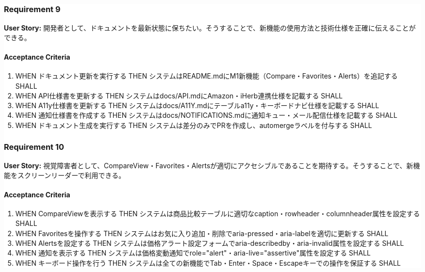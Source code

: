 ### Requirement 9

**User Story:** 開発者として、ドキュメントを最新状態に保ちたい。そうすることで、新機能の使用方法と技術仕様を正確に伝えることができる。

#### Acceptance Criteria

1. WHEN ドキュメント更新を実行する THEN システムはREADME.mdにM1新機能（Compare・Favorites・Alerts）を追記する SHALL
2. WHEN API仕様書を更新する THEN システムはdocs/API.mdにAmazon・iHerb連携仕様を記載する SHALL
3. WHEN A11y仕様書を更新する THEN システムはdocs/A11Y.mdにテーブルa11y・キーボードナビ仕様を記載する SHALL
4. WHEN 通知仕様書を作成する THEN システムはdocs/NOTIFICATIONS.mdに通知キュー・メール配信仕様を記載する SHALL
5. WHEN ドキュメント生成を実行する THEN システムは差分のみでPRを作成し、automergeラベルを付与する SHALL

### Requirement 10

**User Story:** 視覚障害者として、CompareView・Favorites・Alertsが適切にアクセシブルであることを期待する。そうすることで、新機能をスクリーンリーダーで利用できる。

#### Acceptance Criteria

1. WHEN CompareViewを表示する THEN システムは商品比較テーブルに適切なcaption・rowheader・columnheader属性を設定する SHALL
2. WHEN Favoritesを操作する THEN システムはお気に入り追加・削除でaria-pressed・aria-labelを適切に更新する SHALL
3. WHEN Alertsを設定する THEN システムは価格アラート設定フォームでaria-describedby・aria-invalid属性を設定する SHALL
4. WHEN 通知を表示する THEN システムは価格変動通知でrole="alert"・aria-live="assertive"属性を設定する SHALL
5. WHEN キーボード操作を行う THEN システムは全ての新機能でTab・Enter・Space・Escapeキーでの操作を保証する SHALL